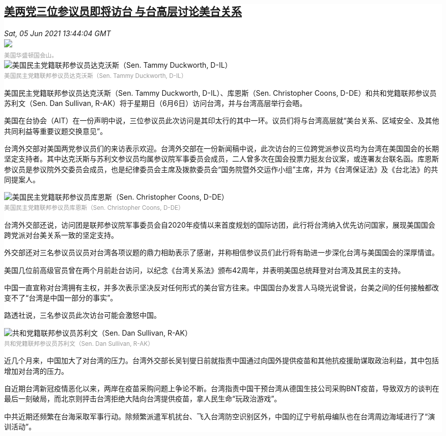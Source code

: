 
[美两党三位参议员即将访台 与台高层讨论美台关系](https://www.voachinese.com/a/three-u-s-senators-to-visit-taiwan-trip-likely-to-irritate-china/5917736.html)
------

<div><i>Sat, 05 Jun 2021 13:44:04 GMT</i></div><img src="https://images.weserv.nl?url=gdb.voanews.com/576F4AF7-ED87-4105-89B9-9B312B8341AE_r1_s_w900.jpg" width="100%"><div><small style="color: #999;">美国华盛顿国会山。</small></div><div class="contentImage floatLeft" ><img  class="photo" src="https://images.weserv.nl?url=gdb.voanews.com/A43D6FCC-9461-4AE9-8D0B-3EBF058CBB60_w900.jpg" alt="美国民主党籍联邦参议员达克沃斯（Sen. Tammy Duckworth, D-IL）" border="0"/><div><small style="color: #999;">美国民主党籍联邦参议员达克沃斯（Sen. Tammy Duckworth, D-IL）</small></div></div><p>美国民主党籍联邦参议员达克沃斯（Sen. Tammy Duckworth, D-IL）、库恩斯（Sen. Christopher Coons, D-DE）和共和党籍联邦参议员苏利文（Sen. Dan Sullivan, R-AK）将于星期日（6月6日）访问台湾，并与台湾高层举行会晤。</p><p>美国在台协会（AIT）在一份声明中说，三位参议员此次访问是其印太行的其中一环。议员们将与台湾高层就“美台关系、区域安全、及其他共同利益等重要议题交换意见”。</p><p>台湾外交部对美国两党参议员们的来访表示欢迎。台湾外交部在一份新闻稿中说，此次访台的三位跨党派参议员均为台湾在美国国会的长期坚定支持者。其中达克沃斯与苏利文参议员均属参议院军事委员会成员，二人曾多次在国会投票力挺友台议案，或连署友台联名函。库恩斯参议员是参议院外交委员会成员，也是纪律委员会主席及拨款委员会“国务院暨外交运作小组”主席，并为《台湾保证法》及《台北法》的共同提案人。</p><div class="contentImage floatLeft" ><img  class="photo" src="https://images.weserv.nl?url=gdb.voanews.com/BEC4BF67-23F5-4743-AE9B-50C361A2CF09_w900.jpg" alt="美国民主党籍联邦参议员库恩斯（Sen. Christopher Coons, D-DE）" border="0"/><div><small style="color: #999;">美国民主党籍联邦参议员库恩斯（Sen. Christopher Coons, D-DE）</small></div></div><p>台湾外交部还说，访问团是联邦参议院军事委员会自2020年疫情以来首度规划的国际访团，此行将台湾纳入优先访问国家，展现美国国会跨党派对台美关系一致的坚定支持。</p><p>外交部还对三名参议员议员对台湾各项议题的鼎力相助表示了感谢，并称相信参议员们此行将有助进一步深化台湾与美国国会的深厚情谊。</p><p>美国几位前高级官员曾在两个月前赴台访问，以纪念《台湾关系法》颁布42周年，并表明美国总统拜登对台湾及其民主的支持。</p><p>中国一直宣称对​台湾拥有主权，并多次表示坚决反对任何形式的美台官方往来。中国国台办发言人马晓光说曾说，台美之间的任何接触都改变不了“台湾是中国一部分的事实”。</p><p>路透社说，三名参议员此次访台可能会激怒中国。</p><div class="contentImage floatLeft" ><img  class="photo" src="https://images.weserv.nl?url=gdb.voanews.com/4457ECB3-8F10-4377-88FF-F96DBB52E0CF_w900.jpg" alt="共和党籍联邦参议员苏利文（Sen. Dan Sullivan, R-AK）" border="0"/><div><small style="color: #999;">共和党籍联邦参议员苏利文（Sen. Dan Sullivan, R-AK）</small></div></div><p>近几个月来，中国加大了对台湾的压力。台湾外交部长吴钊燮日前就指责中国通过向国外提供疫苗和其他抗疫援助谋取政治利益，其中包括增加对台湾的压力。</p><p>自近期台湾新冠疫情恶化以来，两岸在疫苗采购问题上争论不断。台湾指责中国干预台湾从德国生技公司采购BNT疫苗，导致双方的谈判在最后一刻破局，而北京则抨击台湾拒绝大陆向台湾提供疫苗，拿人民生命“玩政治游戏”。</p><p>中共近期还频繁在台海采取军事行动。除频繁派遣军机扰台、飞入台湾防空识别区外，中国的辽宁号航母编队也在台湾周边海域进行了“演训活动”。</p>
